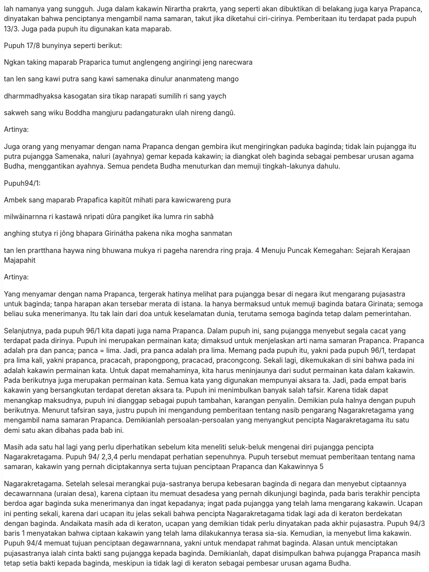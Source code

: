 lah namanya yang sungguh. Juga dalam kakawin Nirartha prakrta, yang seperti akan dibuktikan di belakang juga karya Prapanca, dinyatakan bahwa penciptanya mengambil nama samaran, takut jika diketahui ciri-cirinya. Pemberitaan itu terdapat pada pupuh 13/3. Juga pada pupuh itu digunakan kata maparab.

Pupuh 17/8 bunyinya seperti berikut:

Ngkan taking maparab Praparica tumut anglengeng angiringi jeng narecwara

tan len sang kawi putra sang kawi samenaka dinulur ananmateng mango

dharmmadhyaksa kasogatan sira tikap narapati sumilih ri sang yaych

sakweh sang wiku Boddha mangjuru padangaturakn ulah nireng dangû.

Artinya:

Juga orang yang menyamar dengan nama Prapanca dengan gembira ikut mengiringkan paduka baginda; tidak lain pujangga itu putra pujangga Samenaka, naluri (ayahnya) gemar kepada kakawin; ia diangkat oleh baginda sebagai pembesar urusan agama Budha, menggantikan ayahnya. Semua pendeta Budha menuturkan dan memuji tingkah-lakunya dahulu.

Pupuh94/1:

Ambek sang maparab Prapafica kapitût mihati para kawicwareng pura

milwâinarnna ri kastawâ nrìpati dûra pangiket ika lumra rin sabhâ

anghing stutya ri jông bhapara Girinátha pakena nika mogha sanmatan

tan len prartthana haywa ning bhuwana mukya ri pageha narendra ring praja. 4 Menuju Puncak Kemegahan: Sejarah Kerajaan Majapahit

Artinya:

Yang menyamar dengan nama Prapanca, tergerak hatinya melihat para pujangga besar di negara ikut mengarang pujasastra untuk baginda; tanpa harapan akan tersebar merata di istana. Ia hanya bermaksud untuk memuji baginda batara Girinata; semoga beliau suka menerimanya. Itu tak lain dari doa untuk keselamatan dunia, terutama semoga baginda tetap dalam pemerintahan.

Selanjutnya, pada pupuh 96/1 kita dapati juga nama Prapanca. Dalam pupuh ini, sang pujangga menyebut segala cacat yang terdapat pada dirinya. Pupuh ini merupakan permainan kata; dimaksud untuk menjelaskan arti nama samaran Prapanca. Prapanca adalah pra dan panca; panca = lima. Jadi, pra panca adalah pra lima. Memang pada pupuh itu, yakni pada pupuh 96/1, terdapat pra lima kali, yakni prapanca, pracacah, prapongpong, pracacad, pracongcong. Sekali lagi, dikemukakan di sini bahwa pada ini adalah kakawin permainan kata. Untuk dapat memahaminya, kita harus meninjaunya dari sudut permainan kata dalam kakawin. Pada berikutnya juga merupakan permainan kata. Semua kata yang digunakan mempunyai aksara ta. Jadi, pada empat baris kakawin yang bersangkutan terdapat deretan aksara ta. Pupuh ini menimbulkan banyak salah tafsir. Karena tidak dapat menangkap maksudnya, pupuh ini dianggap sebagai pupuh tambahan, karangan penyalin. Demikian pula halnya dengan pupuh berikutnya. Menurut tafsiran saya, justru pupuh ini mengandung pemberitaan tentang nasib pengarang Nagarakretagama yang mengambil nama samaran Prapanca. Demikianlah persoalan-persoalan yang menyangkut pencipta Nagarakretagama itu satu demi satu akan dibahas pada bab ini.

Masih ada satu hal lagi yang perlu diperhatikan sebelum kita meneliti seluk-beluk mengenai diri pujangga pencipta Nagarakretagama. Pupuh 94/ 2,3,4 perlu mendapat perhatian sepenuhnya. Pupuh tersebut memuat pemberitaan tentang nama samaran, kakawin yang pernah diciptakannya serta tujuan penciptaan Prapanca dan Kakawinnya 5

Nagarakretagama. Setelah selesai merangkai puja-sastranya berupa kebesaran baginda di negara dan menyebut ciptaannya decawarnnana (uraian desa), karena ciptaan itu memuat desadesa yang pernah dikunjungi baginda, pada baris terakhir pencipta berdoa agar baginda suka menerimanya dan ingat kepadanya; ingat pada pujangga yang telah lama mengarang kakawin. Ucapan ini penting sekali, karena dari ucapan itu jelas sekali bahwa pencipta Nagarakretagama tidak lagi ada di keraton berdekatan dengan baginda. Andaikata masih ada di keraton, ucapan yang demikian tidak perlu dinyatakan pada akhir pujasastra. Pupuh 94/3 baris 1 menyatakan bahwa ciptaan kakawin yang telah lama dilakukannya terasa sia-sia. Kemudian, ia menyebut lima kakawin. Pupuh 94/4 memuat tujuan penciptaan degawarnnana, yakni untuk mendapat rahmat baginda. Alasan untuk menciptakan pujasastranya ialah cinta bakti sang pujangga kepada baginda. Demikianlah, dapat disimpulkan bahwa pujangga Prapanca masih tetap setia bakti kepada baginda, meskipun ia tidak lagi di keraton sebagai pembesar urusan agama Budha.
